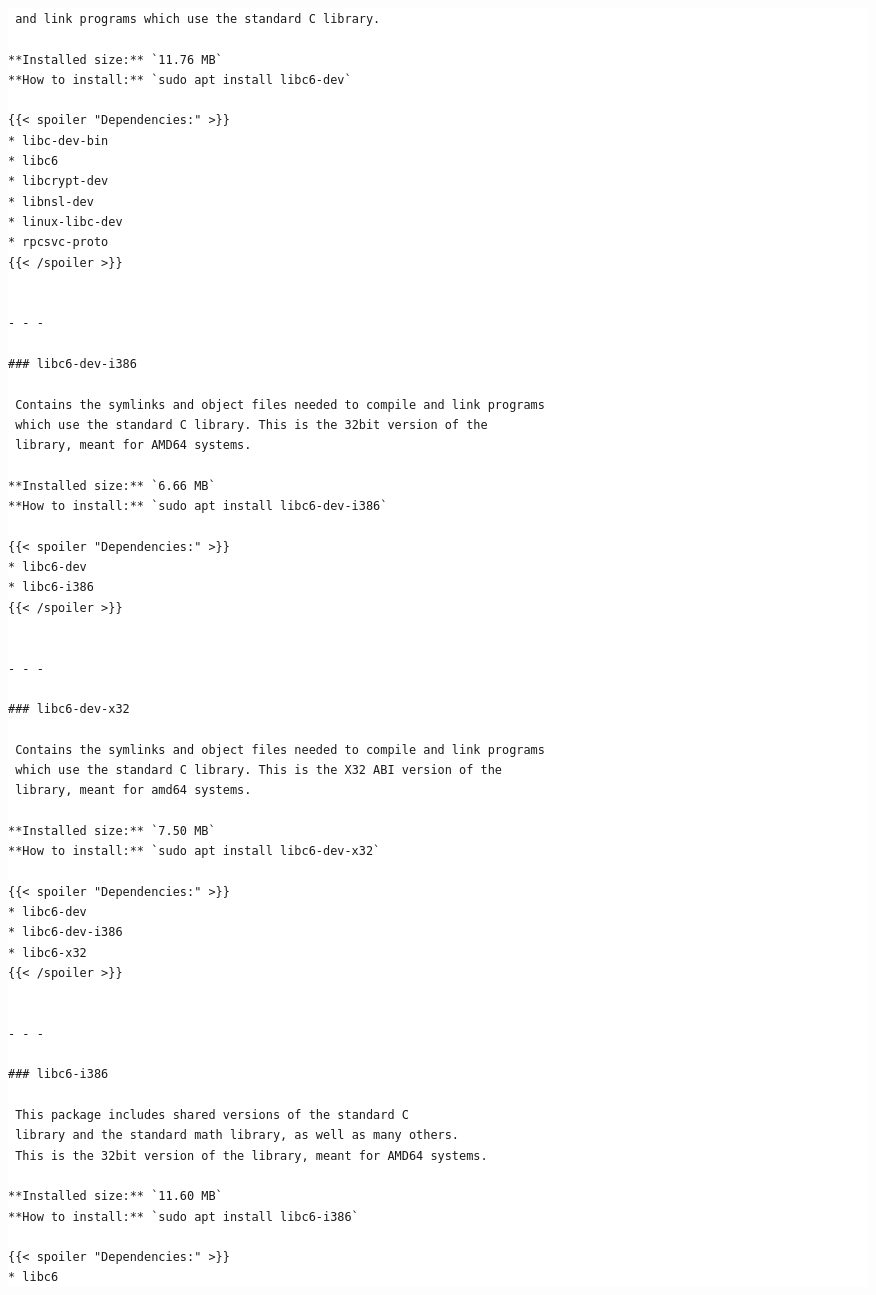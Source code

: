  ```
  and link programs which use the standard C library.
 
 **Installed size:** `11.76 MB`  
 **How to install:** `sudo apt install libc6-dev`  
 
 {{< spoiler "Dependencies:" >}}
 * libc-dev-bin 
 * libc6 
 * libcrypt-dev
 * libnsl-dev
 * linux-libc-dev
 * rpcsvc-proto
 {{< /spoiler >}}
 
 
 - - -
 
 ### libc6-dev-i386
 
  Contains the symlinks and object files needed to compile and link programs
  which use the standard C library. This is the 32bit version of the
  library, meant for AMD64 systems.
 
 **Installed size:** `6.66 MB`  
 **How to install:** `sudo apt install libc6-dev-i386`  
 
 {{< spoiler "Dependencies:" >}}
 * libc6-dev 
 * libc6-i386 
 {{< /spoiler >}}
 
 
 - - -
 
 ### libc6-dev-x32
 
  Contains the symlinks and object files needed to compile and link programs
  which use the standard C library. This is the X32 ABI version of the
  library, meant for amd64 systems.
 
 **Installed size:** `7.50 MB`  
 **How to install:** `sudo apt install libc6-dev-x32`  
 
 {{< spoiler "Dependencies:" >}}
 * libc6-dev 
 * libc6-dev-i386 
 * libc6-x32 
 {{< /spoiler >}}
 
 
 - - -
 
 ### libc6-i386
 
  This package includes shared versions of the standard C
  library and the standard math library, as well as many others.
  This is the 32bit version of the library, meant for AMD64 systems.
 
 **Installed size:** `11.60 MB`  
 **How to install:** `sudo apt install libc6-i386`  
 
 {{< spoiler "Dependencies:" >}}
 * libc6 
 ```